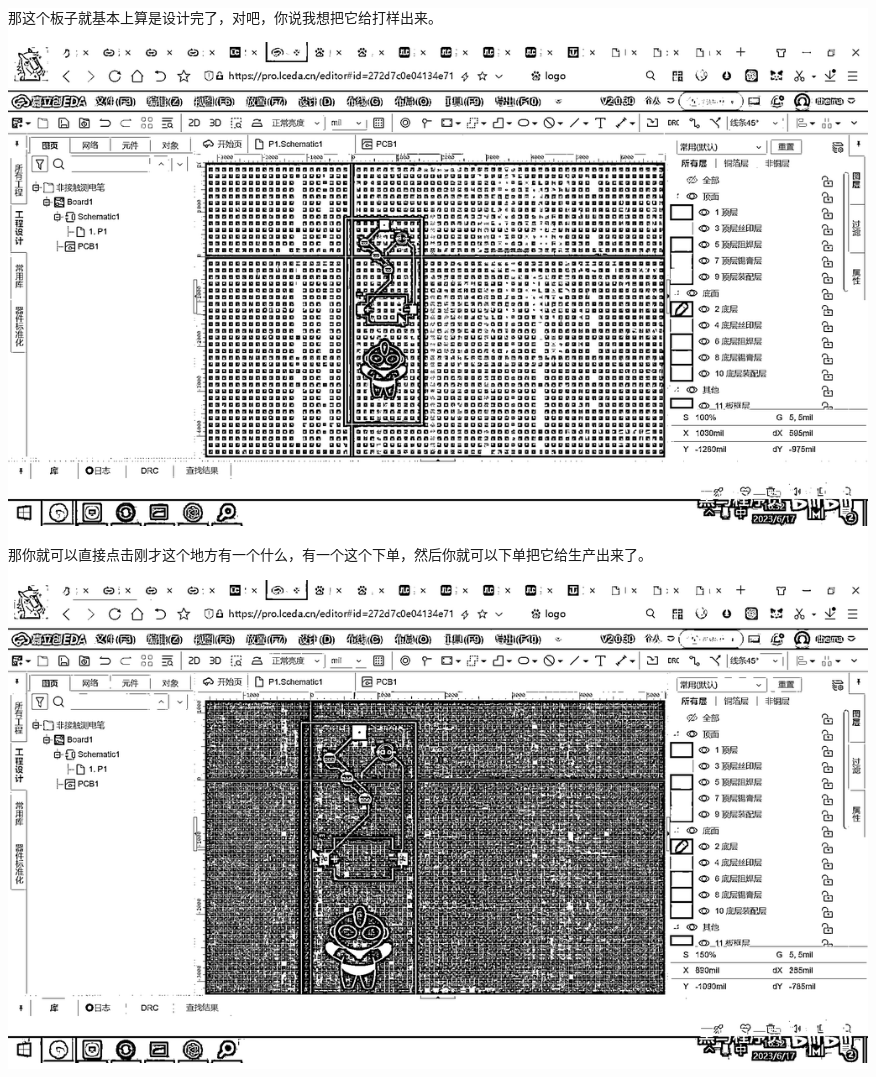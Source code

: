 那这个板子就基本上算是设计完了，对吧，你说我想把它给打样出来。

![](img/fa6c3bb9baf74cd517c39477fb783d31_159.png)

那你就可以直接点击刚才这个地方有一个什么，有一个这个下单，然后你就可以下单把它给生产出来了。

![](img/fa6c3bb9baf74cd517c39477fb783d31_161.png)
